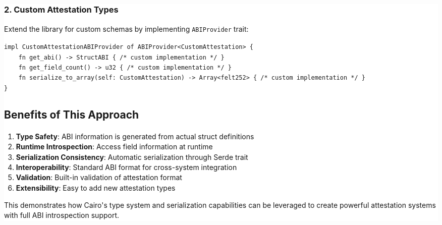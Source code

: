 ### 2. Custom Attestation Types
Extend the library for custom schemas by implementing `ABIProvider` trait:
```cairo
impl CustomAttestationABIProvider of ABIProvider<CustomAttestation> {
    fn get_abi() -> StructABI { /* custom implementation */ }
    fn get_field_count() -> u32 { /* custom implementation */ }
    fn serialize_to_array(self: CustomAttestation) -> Array<felt252> { /* custom implementation */ }
}
```

## Benefits of This Approach

1. **Type Safety**: ABI information is generated from actual struct definitions
2. **Runtime Introspection**: Access field information at runtime
3. **Serialization Consistency**: Automatic serialization through Serde trait
4. **Interoperability**: Standard ABI format for cross-system integration
5. **Validation**: Built-in validation of attestation format
6. **Extensibility**: Easy to add new attestation types

This demonstrates how Cairo's type system and serialization capabilities can be leveraged to create powerful attestation systems with full ABI introspection support.